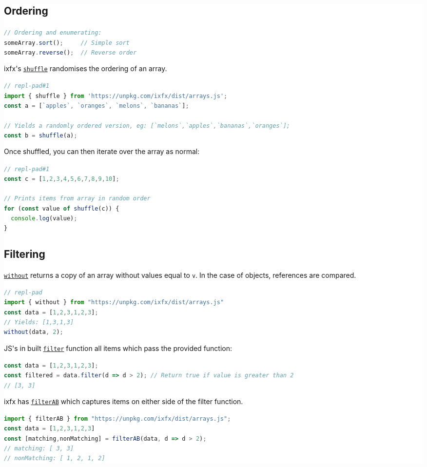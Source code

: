 
## Ordering

```js
// Ordering and enumerating:
someArray.sort();     // Simple sort
someArray.reverse();  // Reverse order
```

ixfx's [`shuffle`](https://clinth.github.io/ixfx/modules/Collections.Arrays.html#shuffle) randomises the ordering of an array.

```js
// repl-pad#1
import { shuffle } from 'https://unpkg.com/ixfx/dist/arrays.js';
const a = [`apples`, `oranges`, `melons`, `bananas`];

// Yields a randomly ordered version, eg: [`melons`,`apples`,`bananas`,`oranges`];
const b = shuffle(a);
```

Once shuffled, you can then iterate over the array as normal:

```js
// repl-pad#1
const c = [1,2,3,4,5,6,7,8,9,10];

// Prints items from array in random order
for (const value of shuffle(c)) {
  console.log(value);
}
```

## Filtering

[`without`](https://clinth.github.io/ixfx/modules/Collections.Arrays.html#without) returns a copy of an array without values equal to `v`. In the case of objects, references are compared.

```js
// repl-pad
import { without } from "https://unpkg.com/ixfx/dist/arrays.js"
const data = [1,2,3,1,2,3];
// Yields: [1,3,1,3]
without(data, 2);
```

JS's in built [`filter`](https://developer.mozilla.org/en-US/docs/Web/JavaScript/Reference/Global_Objects/Array/filter) function all items which pass the provided function:

```js
const data = [1,2,3,1,2,3];
const filtered = data.filter(d => d > 2); // Return true if value is greater than 2
// [3, 3]
```

ixfx has [`filterAB`](https://clinth.github.io/ixfx/functions/Collections.Arrays.filterAB.html) which captures items on either side of the filter function.
```js
import { filterAB } from "https://unpkg.com/ixfx/dist/arrays.js";
const data = [1,2,3,1,2,3]
const [matching,nonMatching] = filterAB(data, d => d > 2);
// matching: [ 3, 3]
// nonMatching: [ 1, 2, 1, 2]
```
